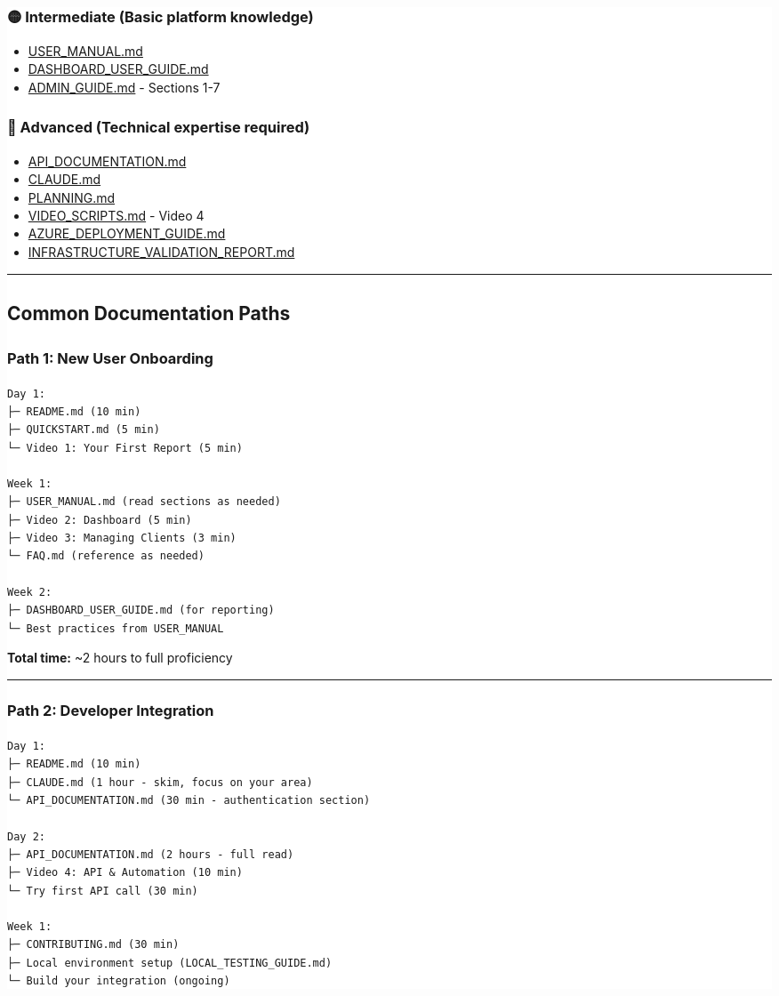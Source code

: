### 🟡 Intermediate (Basic platform knowledge)
- [USER_MANUAL.md](USER_MANUAL.md)
- [DASHBOARD_USER_GUIDE.md](DASHBOARD_USER_GUIDE.md)
- [ADMIN_GUIDE.md](ADMIN_GUIDE.md) - Sections 1-7

### 🔴 Advanced (Technical expertise required)
- [API_DOCUMENTATION.md](API_DOCUMENTATION.md)
- [CLAUDE.md](CLAUDE.md)
- [PLANNING.md](PLANNING.md)
- [VIDEO_SCRIPTS.md](VIDEO_SCRIPTS.md) - Video 4
- [AZURE_DEPLOYMENT_GUIDE.md](AZURE_DEPLOYMENT_GUIDE.md)
- [INFRASTRUCTURE_VALIDATION_REPORT.md](INFRASTRUCTURE_VALIDATION_REPORT.md)

---

## Common Documentation Paths

### Path 1: New User Onboarding
```
Day 1:
├─ README.md (10 min)
├─ QUICKSTART.md (5 min)
└─ Video 1: Your First Report (5 min)

Week 1:
├─ USER_MANUAL.md (read sections as needed)
├─ Video 2: Dashboard (5 min)
├─ Video 3: Managing Clients (3 min)
└─ FAQ.md (reference as needed)

Week 2:
├─ DASHBOARD_USER_GUIDE.md (for reporting)
└─ Best practices from USER_MANUAL
```

**Total time:** ~2 hours to full proficiency

---

### Path 2: Developer Integration
```
Day 1:
├─ README.md (10 min)
├─ CLAUDE.md (1 hour - skim, focus on your area)
└─ API_DOCUMENTATION.md (30 min - authentication section)

Day 2:
├─ API_DOCUMENTATION.md (2 hours - full read)
├─ Video 4: API & Automation (10 min)
└─ Try first API call (30 min)

Week 1:
├─ CONTRIBUTING.md (30 min)
├─ Local environment setup (LOCAL_TESTING_GUIDE.md)
└─ Build your integration (ongoing)
```
